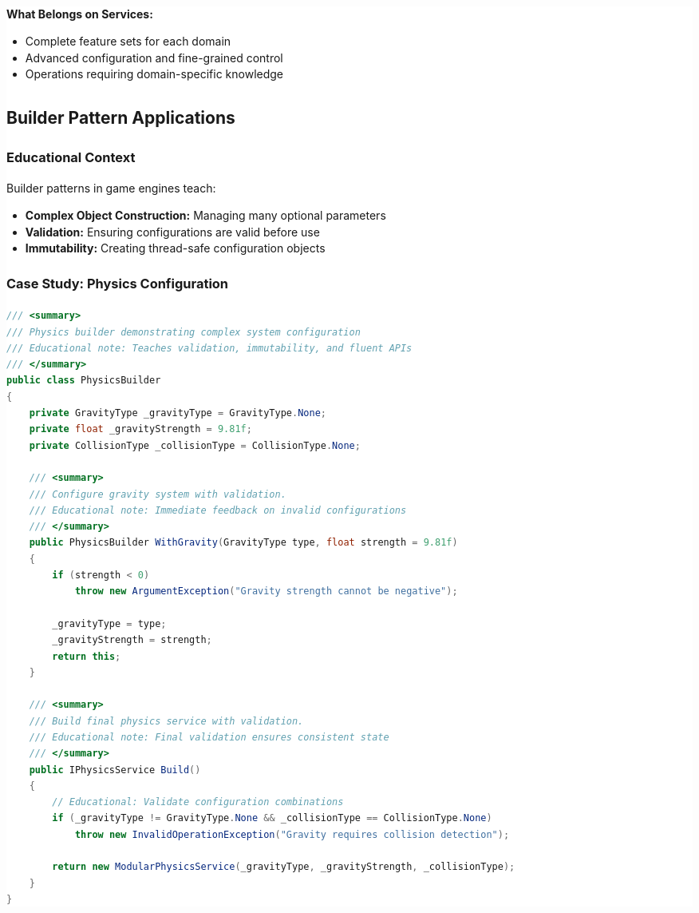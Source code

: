 **What Belongs on Services:**
- Complete feature sets for each domain
- Advanced configuration and fine-grained control
- Operations requiring domain-specific knowledge

## Builder Pattern Applications

### Educational Context

Builder patterns in game engines teach:
- **Complex Object Construction:** Managing many optional parameters
- **Validation:** Ensuring configurations are valid before use
- **Immutability:** Creating thread-safe configuration objects

### Case Study: Physics Configuration

```csharp
/// <summary>
/// Physics builder demonstrating complex system configuration
/// Educational note: Teaches validation, immutability, and fluent APIs
/// </summary>
public class PhysicsBuilder
{
    private GravityType _gravityType = GravityType.None;
    private float _gravityStrength = 9.81f;
    private CollisionType _collisionType = CollisionType.None;
    
    /// <summary>
    /// Configure gravity system with validation.
    /// Educational note: Immediate feedback on invalid configurations
    /// </summary>
    public PhysicsBuilder WithGravity(GravityType type, float strength = 9.81f)
    {
        if (strength < 0)
            throw new ArgumentException("Gravity strength cannot be negative");
            
        _gravityType = type;
        _gravityStrength = strength;
        return this;
    }
    
    /// <summary>
    /// Build final physics service with validation.
    /// Educational note: Final validation ensures consistent state
    /// </summary>
    public IPhysicsService Build()
    {
        // Educational: Validate configuration combinations
        if (_gravityType != GravityType.None && _collisionType == CollisionType.None)
            throw new InvalidOperationException("Gravity requires collision detection");
            
        return new ModularPhysicsService(_gravityType, _gravityStrength, _collisionType);
    }
}
```

